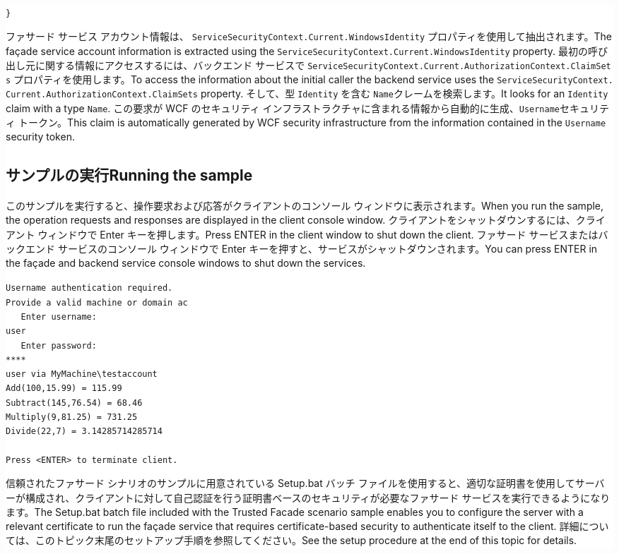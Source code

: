 ```  
}  
```  
  
 <span data-ttu-id="e91c6-156">ファサード サービス アカウント情報は、 `ServiceSecurityContext.Current.WindowsIdentity` プロパティを使用して抽出されます。</span><span class="sxs-lookup"><span data-stu-id="e91c6-156">The façade service account information is extracted using the `ServiceSecurityContext.Current.WindowsIdentity` property.</span></span> <span data-ttu-id="e91c6-157">最初の呼び出し元に関する情報にアクセスするには、バックエンド サービスで `ServiceSecurityContext.Current.AuthorizationContext.ClaimSets` プロパティを使用します。</span><span class="sxs-lookup"><span data-stu-id="e91c6-157">To access the information about the initial caller the backend service uses the `ServiceSecurityContext.Current.AuthorizationContext.ClaimSets` property.</span></span> <span data-ttu-id="e91c6-158">そして、型 `Identity` を含む `Name`クレームを検索します。</span><span class="sxs-lookup"><span data-stu-id="e91c6-158">It looks for an `Identity` claim with a type `Name`.</span></span> <span data-ttu-id="e91c6-159">この要求が WCF のセキュリティ インフラストラクチャに含まれる情報から自動的に生成、`Username`セキュリティ トークン。</span><span class="sxs-lookup"><span data-stu-id="e91c6-159">This claim is automatically generated by WCF security infrastructure from the information contained in the `Username` security token.</span></span>  
  
## <a name="running-the-sample"></a><span data-ttu-id="e91c6-160">サンプルの実行</span><span class="sxs-lookup"><span data-stu-id="e91c6-160">Running the sample</span></span>  
 <span data-ttu-id="e91c6-161">このサンプルを実行すると、操作要求および応答がクライアントのコンソール ウィンドウに表示されます。</span><span class="sxs-lookup"><span data-stu-id="e91c6-161">When you run the sample, the operation requests and responses are displayed in the client console window.</span></span> <span data-ttu-id="e91c6-162">クライアントをシャットダウンするには、クライアント ウィンドウで Enter キーを押します。</span><span class="sxs-lookup"><span data-stu-id="e91c6-162">Press ENTER in the client window to shut down the client.</span></span> <span data-ttu-id="e91c6-163">ファサード サービスまたはバックエンド サービスのコンソール ウィンドウで Enter キーを押すと、サービスがシャットダウンされます。</span><span class="sxs-lookup"><span data-stu-id="e91c6-163">You can press ENTER in the façade and backend service console windows to shut down the services.</span></span>  
  
```  
Username authentication required.  
Provide a valid machine or domain ac  
   Enter username:  
user  
   Enter password:  
****  
user via MyMachine\testaccount  
Add(100,15.99) = 115.99  
Subtract(145,76.54) = 68.46  
Multiply(9,81.25) = 731.25  
Divide(22,7) = 3.14285714285714  
  
Press <ENTER> to terminate client.  
```  
  
 <span data-ttu-id="e91c6-164">信頼されたファサード シナリオのサンプルに用意されている Setup.bat バッチ ファイルを使用すると、適切な証明書を使用してサーバーが構成され、クライアントに対して自己認証を行う証明書ベースのセキュリティが必要なファサード サービスを実行できるようになります。</span><span class="sxs-lookup"><span data-stu-id="e91c6-164">The Setup.bat batch file included with the Trusted Facade scenario sample enables you to configure the server with a relevant certificate to run the façade service that requires certificate-based security to authenticate itself to the client.</span></span> <span data-ttu-id="e91c6-165">詳細については、このトピック末尾のセットアップ手順を参照してください。</span><span class="sxs-lookup"><span data-stu-id="e91c6-165">See the setup procedure at the end of this topic for details.</span></span>  
  